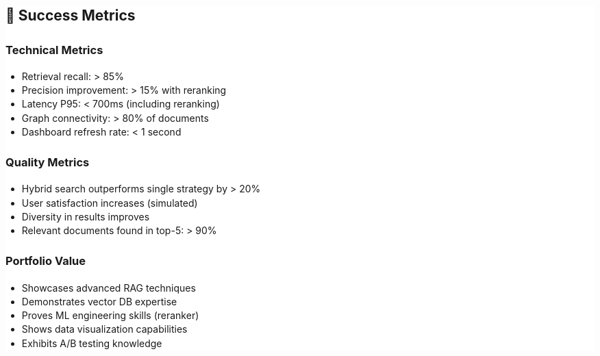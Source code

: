 
## 🎯 Success Metrics

### Technical Metrics
- Retrieval recall: > 85%
- Precision improvement: > 15% with reranking
- Latency P95: < 700ms (including reranking)
- Graph connectivity: > 80% of documents
- Dashboard refresh rate: < 1 second

### Quality Metrics
- Hybrid search outperforms single strategy by > 20%
- User satisfaction increases (simulated)
- Diversity in results improves
- Relevant documents found in top-5: > 90%

### Portfolio Value
- Showcases advanced RAG techniques
- Demonstrates vector DB expertise
- Proves ML engineering skills (reranker)
- Shows data visualization capabilities
- Exhibits A/B testing knowledge